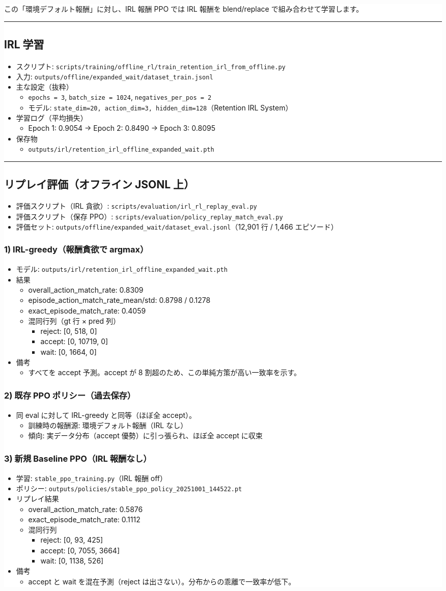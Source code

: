 この「環境デフォルト報酬」に対し、IRL 報酬 PPO では IRL 報酬を blend/replace で組み合わせて学習します。

---

## IRL 学習

- スクリプト: `scripts/training/offline_rl/train_retention_irl_from_offline.py`
- 入力: `outputs/offline/expanded_wait/dataset_train.jsonl`
- 主な設定（抜粋）
  - `epochs = 3`, `batch_size = 1024`, `negatives_per_pos = 2`
  - モデル: `state_dim=20, action_dim=3, hidden_dim=128`（Retention IRL System）
- 学習ログ（平均損失）
  - Epoch 1: 0.9054 → Epoch 2: 0.8490 → Epoch 3: 0.8095
- 保存物
  - `outputs/irl/retention_irl_offline_expanded_wait.pth`

---

## リプレイ評価（オフライン JSONL 上）

- 評価スクリプト（IRL 貪欲）: `scripts/evaluation/irl_rl_replay_eval.py`
- 評価スクリプト（保存 PPO）: `scripts/evaluation/policy_replay_match_eval.py`
- 評価セット: `outputs/offline/expanded_wait/dataset_eval.jsonl`（12,901 行 / 1,466 エピソード）

### 1) IRL-greedy（報酬貪欲で argmax）

- モデル: `outputs/irl/retention_irl_offline_expanded_wait.pth`
- 結果
  - overall_action_match_rate: 0.8309
  - episode_action_match_rate_mean/std: 0.8798 / 0.1278
  - exact_episode_match_rate: 0.4059
  - 混同行列（gt 行 × pred 列）
    - reject: [0, 518, 0]
    - accept: [0, 10719, 0]
    - wait: [0, 1664, 0]
- 備考
  - すべてを accept 予測。accept が 8 割超のため、この単純方策が高い一致率を示す。

### 2) 既存 PPO ポリシー（過去保存）

- 同 eval に対して IRL-greedy と同等（ほぼ全 accept）。
  - 訓練時の報酬源: 環境デフォルト報酬（IRL なし）
  - 傾向: 実データ分布（accept 優勢）に引っ張られ、ほぼ全 accept に収束

### 3) 新規 Baseline PPO（IRL 報酬なし）

- 学習: `stable_ppo_training.py`（IRL 報酬 off）
- ポリシー: `outputs/policies/stable_ppo_policy_20251001_144522.pt`
- リプレイ結果
  - overall_action_match_rate: 0.5876
  - exact_episode_match_rate: 0.1112
  - 混同行列
    - reject: [0, 93, 425]
    - accept: [0, 7055, 3664]
    - wait: [0, 1138, 526]
- 備考
  - accept と wait を混在予測（reject は出さない）。分布からの乖離で一致率が低下。
